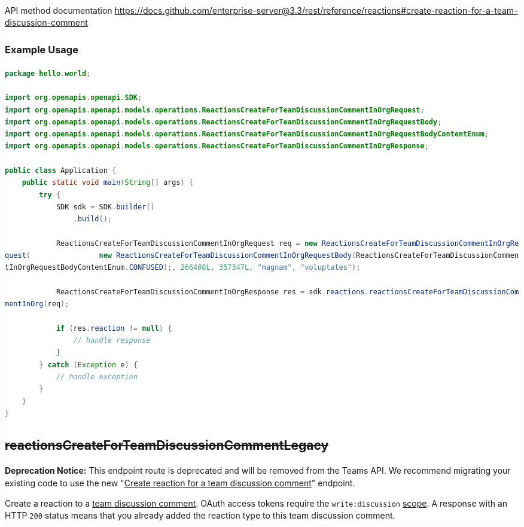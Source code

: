 API method documentation
<https://docs.github.com/enterprise-server@3.3/rest/reference/reactions#create-reaction-for-a-team-discussion-comment>

### Example Usage

```java
package hello.world;

import org.openapis.openapi.SDK;
import org.openapis.openapi.models.operations.ReactionsCreateForTeamDiscussionCommentInOrgRequest;
import org.openapis.openapi.models.operations.ReactionsCreateForTeamDiscussionCommentInOrgRequestBody;
import org.openapis.openapi.models.operations.ReactionsCreateForTeamDiscussionCommentInOrgRequestBodyContentEnum;
import org.openapis.openapi.models.operations.ReactionsCreateForTeamDiscussionCommentInOrgResponse;

public class Application {
    public static void main(String[] args) {
        try {
            SDK sdk = SDK.builder()
                .build();

            ReactionsCreateForTeamDiscussionCommentInOrgRequest req = new ReactionsCreateForTeamDiscussionCommentInOrgRequest(                new ReactionsCreateForTeamDiscussionCommentInOrgRequestBody(ReactionsCreateForTeamDiscussionCommentInOrgRequestBodyContentEnum.CONFUSED);, 266408L, 357347L, "magnam", "voluptates");            

            ReactionsCreateForTeamDiscussionCommentInOrgResponse res = sdk.reactions.reactionsCreateForTeamDiscussionCommentInOrg(req);

            if (res.reaction != null) {
                // handle response
            }
        } catch (Exception e) {
            // handle exception
        }
    }
}
```

## ~~reactionsCreateForTeamDiscussionCommentLegacy~~

**Deprecation Notice:** This endpoint route is deprecated and will be removed from the Teams API. We recommend migrating your existing code to use the new "[Create reaction for a team discussion comment](https://docs.github.com/enterprise-server@3.3/rest/reference/reactions#create-reaction-for-a-team-discussion-comment)" endpoint.

Create a reaction to a [team discussion comment](https://docs.github.com/enterprise-server@3.3/rest/reference/teams#discussion-comments). OAuth access tokens require the `write:discussion` [scope](https://docs.github.com/enterprise-server@3.3/apps/building-oauth-apps/understanding-scopes-for-oauth-apps/). A response with an HTTP `200` status means that you already added the reaction type to this team discussion comment.
